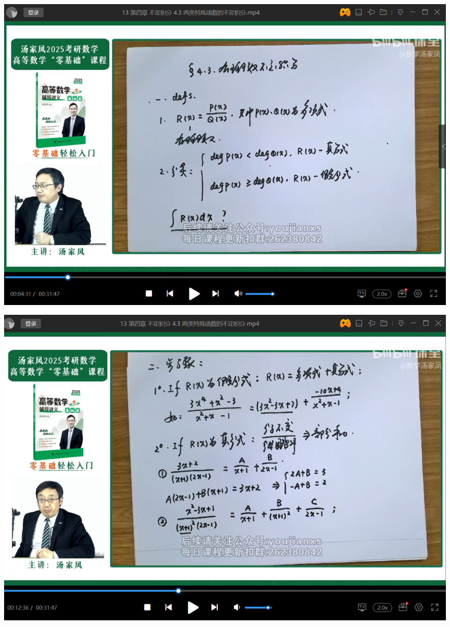 ![image-20250521000137938](高数.assets/image-20250521000137938.png)

![image-20250521000705942](高数.assets/image-20250521000705942.png)
